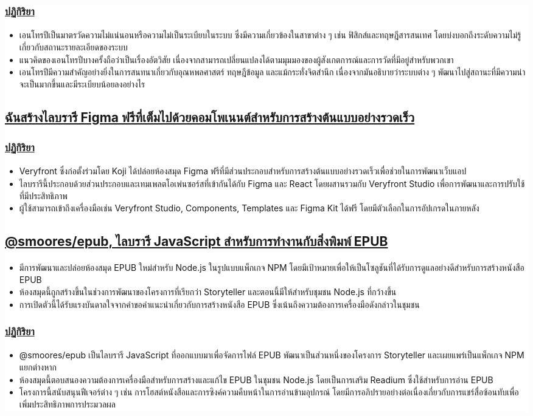 ### [ปฏิกิริยา](https://news.ycombinator.com/item?id=42415386)

- เอนโทรปีเป็นมาตรวัดความไม่แน่นอนหรือความไม่เป็นระเบียบในระบบ ซึ่งมีความเกี่ยวข้องในสาขาต่าง ๆ เช่น ฟิสิกส์และทฤษฎีสารสนเทศ โดยบ่งบอกถึงระดับความไม่รู้เกี่ยวกับสถานะรายละเอียดของระบบ
- แนวคิดของเอนโทรปีบางครั้งถือว่าเป็นเรื่องอัตวิสัย เนื่องจากสามารถเปลี่ยนแปลงได้ตามมุมมองของผู้สังเกตการณ์และการวัดที่มีอยู่สำหรับพวกเขา
- เอนโทรปีมีความสำคัญอย่างยิ่งในการสนทนาเกี่ยวกับอุณหพลศาสตร์ ทฤษฎีข้อมูล และแม้กระทั่งจิตสำนึก เนื่องจากมันอธิบายว่าระบบต่าง ๆ พัฒนาไปสู่สถานะที่มีความน่าจะเป็นมากขึ้นและมีระเบียบน้อยลงอย่างไร

## [ฉันสร้างไลบรารี Figma ฟรีที่เต็มไปด้วยคอมโพเนนต์สำหรับการสร้างต้นแบบอย่างรวดเร็ว](https://veryfront.com/figma-kit)

### [ปฏิกิริยา](https://news.ycombinator.com/item?id=42415637)

- Veryfront ซึ่งก่อตั้งร่วมโดย Koji ได้ปล่อยห้องสมุด Figma ฟรีที่มีส่วนประกอบสำหรับการสร้างต้นแบบอย่างรวดเร็วเพื่อช่วยในการพัฒนาเว็บแอป
- ไลบรารีนี้ประกอบด้วยส่วนประกอบและเทมเพลตโอเพ่นซอร์สที่เข้ากันได้กับ Figma และ React โดยผสานรวมกับ Veryfront Studio เพื่อการพัฒนาและการปรับใช้ที่มีประสิทธิภาพ
- ผู้ใช้สามารถเข้าถึงเครื่องมือเช่น Veryfront Studio, Components, Templates และ Figma Kit ได้ฟรี โดยมีตัวเลือกในการอัปเกรดในภายหลัง

## [@smoores/epub, ไลบรารี JavaScript สำหรับการทำงานกับสิ่งพิมพ์ EPUB](https://www.npmjs.com/package/@smoores/epub)

- มีการพัฒนาและปล่อยห้องสมุด EPUB ใหม่สำหรับ Node.js ในรูปแบบแพ็กเกจ NPM โดยมีเป้าหมายเพื่อให้เป็นโซลูชันที่ได้รับการดูแลอย่างดีสำหรับการสร้างหนังสือ EPUB
- ห้องสมุดนี้ถูกสร้างขึ้นในช่วงการพัฒนาของโครงการที่เรียกว่า Storyteller และตอนนี้มีให้สำหรับชุมชน Node.js ที่กว้างขึ้น
- การเปิดตัวนี้ได้รับแรงบันดาลใจจากคำขอคำแนะนำเกี่ยวกับการสร้างหนังสือ EPUB ซึ่งเน้นถึงความต้องการเครื่องมือดังกล่าวในชุมชน

### [ปฏิกิริยา](https://news.ycombinator.com/item?id=42411727)

- @smoores/epub เป็นไลบรารี JavaScript ที่ออกแบบมาเพื่อจัดการไฟล์ EPUB พัฒนาเป็นส่วนหนึ่งของโครงการ Storyteller และเผยแพร่เป็นแพ็กเกจ NPM แยกต่างหาก
- ห้องสมุดนี้ตอบสนองความต้องการเครื่องมือสำหรับการสร้างและแก้ไข EPUB ในชุมชน Node.js โดยเป็นการเสริม Readium ซึ่งใช้สำหรับการอ่าน EPUB
- โครงการนี้สนับสนุนฟีเจอร์ต่าง ๆ เช่น การโฮสต์หนังสือและการซิงค์ความคืบหน้าในการอ่านข้ามอุปกรณ์ โดยมีการอภิปรายอย่างต่อเนื่องเกี่ยวกับการแชร์สื่อซ้อนทับเพื่อเพิ่มประสิทธิภาพการประมวลผล

<head>
  <meta property="og:title" content="ผู้เปิดโปง OpenAI ถูกพบเสียชีวิตในอพาร์ตเมนต์ที่ซานฟรานซิสโก" />
  <meta property="og:type" content="website" />
  <meta property="og:image" content="https://og.cho.sh/api/og/?title=%E0%B8%9C%E0%B8%B9%E0%B9%89%E0%B9%80%E0%B8%9B%E0%B8%B4%E0%B8%94%E0%B9%82%E0%B8%9B%E0%B8%87%20OpenAI%20%E0%B8%96%E0%B8%B9%E0%B8%81%E0%B8%9E%E0%B8%9A%E0%B9%80%E0%B8%AA%E0%B8%B5%E0%B8%A2%E0%B8%8A%E0%B8%B5%E0%B8%A7%E0%B8%B4%E0%B8%95%E0%B9%83%E0%B8%99%E0%B8%AD%E0%B8%9E%E0%B8%B2%E0%B8%A3%E0%B9%8C%E0%B8%95%E0%B9%80%E0%B8%A1%E0%B8%99%E0%B8%95%E0%B9%8C%E0%B8%97%E0%B8%B5%E0%B9%88%E0%B8%8B%E0%B8%B2%E0%B8%99%E0%B8%9F%E0%B8%A3%E0%B8%B2%E0%B8%99%E0%B8%8B%E0%B8%B4%E0%B8%AA%E0%B9%82%E0%B8%81&subheading=%E0%B8%A7%E0%B8%B1%E0%B8%99%E0%B9%80%E0%B8%AA%E0%B8%B2%E0%B8%A3%E0%B9%8C%E0%B8%97%E0%B8%B5%E0%B9%88%2014%20%E0%B8%98%E0%B8%B1%E0%B8%99%E0%B8%A7%E0%B8%B2%E0%B8%84%E0%B8%A1%202567%3A%20%E0%B8%AA%E0%B8%A3%E0%B8%B8%E0%B8%9B%E0%B8%82%E0%B9%88%E0%B8%B2%E0%B8%A7%E0%B9%81%E0%B8%AE%E0%B9%87%E0%B8%81%E0%B9%80%E0%B8%81%E0%B8%AD%E0%B8%A3%E0%B9%8C" />
</head>
